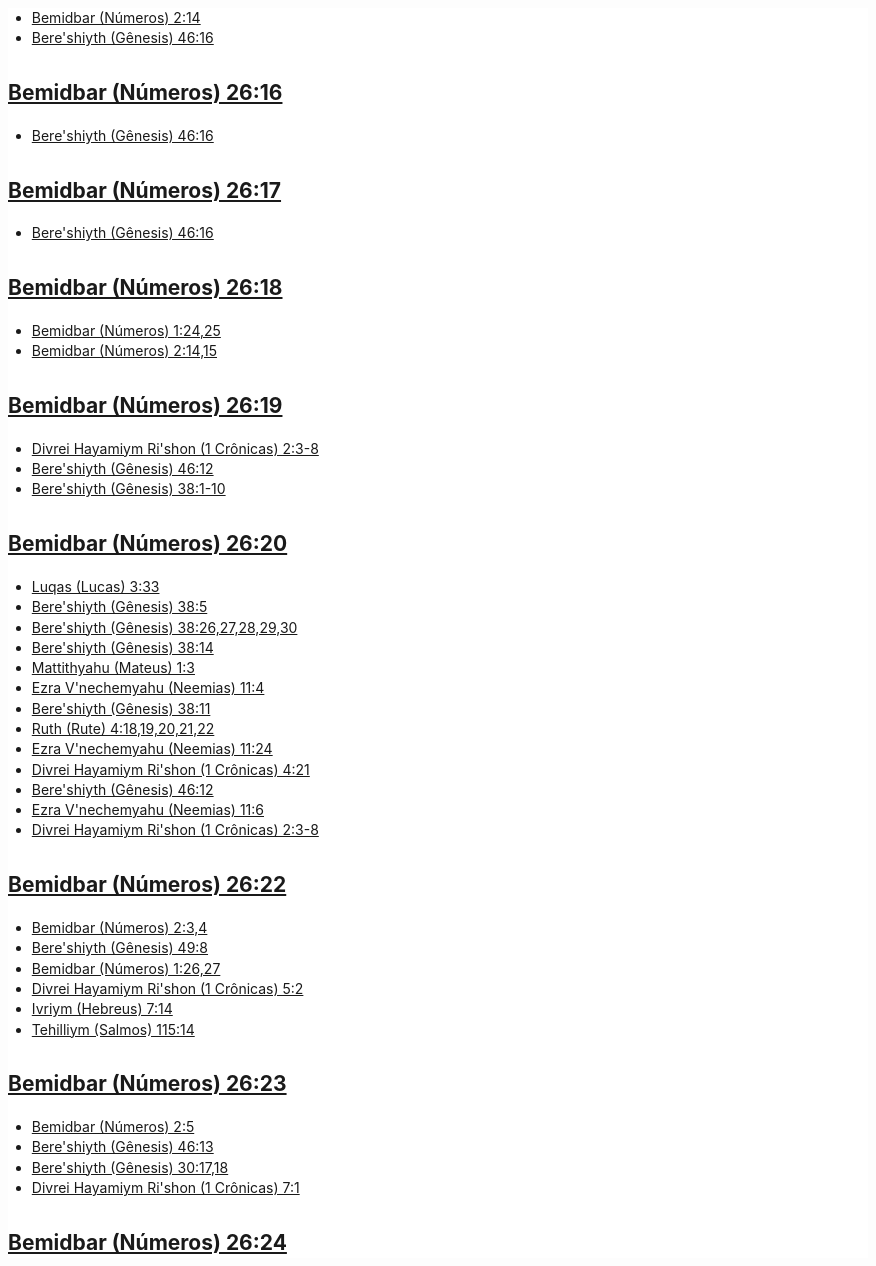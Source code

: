 - [Bemidbar (Números) 2:14](https://bible.ozzuu.com/pt_yah/Num/2#14)
- [Bere'shiyth (Gênesis) 46:16](https://bible.ozzuu.com/pt_yah/Gen/46#16)
<h2 id="16"><a href="https://bible.ozzuu.com/pt_yah/Num/26#16" target="_blank">Bemidbar (Números) 26:16</a></h2>

- [Bere'shiyth (Gênesis) 46:16](https://bible.ozzuu.com/pt_yah/Gen/46#16)
<h2 id="17"><a href="https://bible.ozzuu.com/pt_yah/Num/26#17" target="_blank">Bemidbar (Números) 26:17</a></h2>

- [Bere'shiyth (Gênesis) 46:16](https://bible.ozzuu.com/pt_yah/Gen/46#16)
<h2 id="18"><a href="https://bible.ozzuu.com/pt_yah/Num/26#18" target="_blank">Bemidbar (Números) 26:18</a></h2>

- [Bemidbar (Números) 1:24,25](https://bible.ozzuu.com/pt_yah/Num/1#24)
- [Bemidbar (Números) 2:14,15](https://bible.ozzuu.com/pt_yah/Num/2#14)
<h2 id="19"><a href="https://bible.ozzuu.com/pt_yah/Num/26#19" target="_blank">Bemidbar (Números) 26:19</a></h2>

- [Divrei Hayamiym Ri'shon (1 Crônicas) 2:3-8](https://bible.ozzuu.com/pt_yah/1Ch/2#3)
- [Bere'shiyth (Gênesis) 46:12](https://bible.ozzuu.com/pt_yah/Gen/46#12)
- [Bere'shiyth (Gênesis) 38:1-10](https://bible.ozzuu.com/pt_yah/Gen/38#1)
<h2 id="20"><a href="https://bible.ozzuu.com/pt_yah/Num/26#20" target="_blank">Bemidbar (Números) 26:20</a></h2>

- [Luqas (Lucas) 3:33](https://bible.ozzuu.com/pt_yah/Luk/3#33)
- [Bere'shiyth (Gênesis) 38:5](https://bible.ozzuu.com/pt_yah/Gen/38#5)
- [Bere'shiyth (Gênesis) 38:26,27,28,29,30](https://bible.ozzuu.com/pt_yah/Gen/38#26)
- [Bere'shiyth (Gênesis) 38:14](https://bible.ozzuu.com/pt_yah/Gen/38#14)
- [Mattithyahu (Mateus) 1:3](https://bible.ozzuu.com/pt_yah/Mat/1#3)
- [Ezra V'nechemyahu (Neemias) 11:4](https://bible.ozzuu.com/pt_yah/Neh/11#4)
- [Bere'shiyth (Gênesis) 38:11](https://bible.ozzuu.com/pt_yah/Gen/38#11)
- [Ruth (Rute) 4:18,19,20,21,22](https://bible.ozzuu.com/pt_yah/Rut/4#18)
- [Ezra V'nechemyahu (Neemias) 11:24](https://bible.ozzuu.com/pt_yah/Neh/11#24)
- [Divrei Hayamiym Ri'shon (1 Crônicas) 4:21](https://bible.ozzuu.com/pt_yah/1Ch/4#21)
- [Bere'shiyth (Gênesis) 46:12](https://bible.ozzuu.com/pt_yah/Gen/46#12)
- [Ezra V'nechemyahu (Neemias) 11:6](https://bible.ozzuu.com/pt_yah/Neh/11#6)
- [Divrei Hayamiym Ri'shon (1 Crônicas) 2:3-8](https://bible.ozzuu.com/pt_yah/1Ch/2#3)
<h2 id="22"><a href="https://bible.ozzuu.com/pt_yah/Num/26#22" target="_blank">Bemidbar (Números) 26:22</a></h2>

- [Bemidbar (Números) 2:3,4](https://bible.ozzuu.com/pt_yah/Num/2#3)
- [Bere'shiyth (Gênesis) 49:8](https://bible.ozzuu.com/pt_yah/Gen/49#8)
- [Bemidbar (Números) 1:26,27](https://bible.ozzuu.com/pt_yah/Num/1#26)
- [Divrei Hayamiym Ri'shon (1 Crônicas) 5:2](https://bible.ozzuu.com/pt_yah/1Ch/5#2)
- [Ivriym (Hebreus) 7:14](https://bible.ozzuu.com/pt_yah/Heb/7#14)
- [Tehilliym (Salmos) 115:14](https://bible.ozzuu.com/pt_yah/Psa/115#14)
<h2 id="23"><a href="https://bible.ozzuu.com/pt_yah/Num/26#23" target="_blank">Bemidbar (Números) 26:23</a></h2>

- [Bemidbar (Números) 2:5](https://bible.ozzuu.com/pt_yah/Num/2#5)
- [Bere'shiyth (Gênesis) 46:13](https://bible.ozzuu.com/pt_yah/Gen/46#13)
- [Bere'shiyth (Gênesis) 30:17,18](https://bible.ozzuu.com/pt_yah/Gen/30#17)
- [Divrei Hayamiym Ri'shon (1 Crônicas) 7:1](https://bible.ozzuu.com/pt_yah/1Ch/7#1)
<h2 id="24"><a href="https://bible.ozzuu.com/pt_yah/Num/26#24" target="_blank">Bemidbar (Números) 26:24</a></h2>
